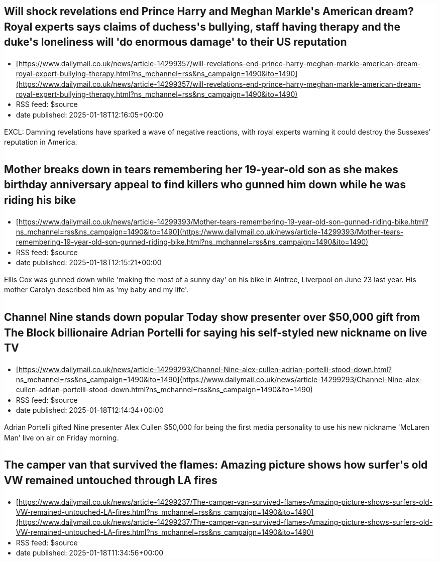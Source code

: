 ## Will shock revelations end Prince Harry and Meghan Markle's American dream? Royal experts says claims of duchess's bullying, staff having therapy and the duke's loneliness will 'do enormous damage' to their US reputation
 - [https://www.dailymail.co.uk/news/article-14299357/will-revelations-end-prince-harry-meghan-markle-american-dream-royal-expert-bullying-therapy.html?ns_mchannel=rss&ns_campaign=1490&ito=1490](https://www.dailymail.co.uk/news/article-14299357/will-revelations-end-prince-harry-meghan-markle-american-dream-royal-expert-bullying-therapy.html?ns_mchannel=rss&ns_campaign=1490&ito=1490)
 - RSS feed: $source
 - date published: 2025-01-18T12:16:05+00:00

EXCL: Damning revelations have sparked a wave of negative reactions, with royal experts warning it could destroy the Sussexes' reputation in America.

## Mother breaks down in tears remembering her 19-year-old son as she makes birthday anniversary appeal to find killers who gunned him down while he was riding his bike
 - [https://www.dailymail.co.uk/news/article-14299393/Mother-tears-remembering-19-year-old-son-gunned-riding-bike.html?ns_mchannel=rss&ns_campaign=1490&ito=1490](https://www.dailymail.co.uk/news/article-14299393/Mother-tears-remembering-19-year-old-son-gunned-riding-bike.html?ns_mchannel=rss&ns_campaign=1490&ito=1490)
 - RSS feed: $source
 - date published: 2025-01-18T12:15:21+00:00

Ellis Cox was gunned down while 'making the most of a sunny day' on his bike in Aintree, Liverpool on June 23 last year. His mother Carolyn described him as 'my baby and my life'.

## Channel Nine stands down popular Today show presenter over $50,000 gift from The Block billionaire Adrian Portelli for saying his self-styled new nickname on live TV
 - [https://www.dailymail.co.uk/news/article-14299293/Channel-Nine-alex-cullen-adrian-portelli-stood-down.html?ns_mchannel=rss&ns_campaign=1490&ito=1490](https://www.dailymail.co.uk/news/article-14299293/Channel-Nine-alex-cullen-adrian-portelli-stood-down.html?ns_mchannel=rss&ns_campaign=1490&ito=1490)
 - RSS feed: $source
 - date published: 2025-01-18T12:14:34+00:00

Adrian Portelli gifted Nine presenter Alex Cullen $50,000 for being the first media personality to use his new nickname 'McLaren Man' live on air on Friday morning.

## The camper van that survived the flames: Amazing picture shows how surfer's old VW remained untouched through LA fires
 - [https://www.dailymail.co.uk/news/article-14299237/The-camper-van-survived-flames-Amazing-picture-shows-surfers-old-VW-remained-untouched-LA-fires.html?ns_mchannel=rss&ns_campaign=1490&ito=1490](https://www.dailymail.co.uk/news/article-14299237/The-camper-van-survived-flames-Amazing-picture-shows-surfers-old-VW-remained-untouched-LA-fires.html?ns_mchannel=rss&ns_campaign=1490&ito=1490)
 - RSS feed: $source
 - date published: 2025-01-18T11:34:56+00:00
